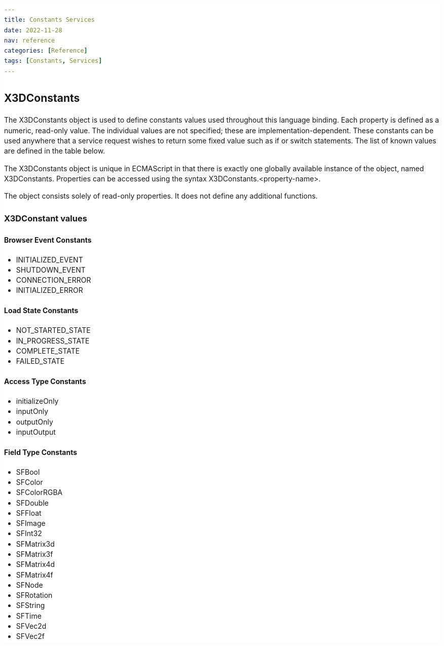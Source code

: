 ```yaml
---
title: Constants Services
date: 2022-11-28
nav: reference
categories: [Reference]
tags: [Constants, Services]
---
```

## X3DConstants

The X3DConstants object is used to define constants values used throughout this language binding. Each property is defined as a numeric, read-only value. The individual values are not specified; these are implementation-dependent. These constants can be used anywhere that a service request wishes to return some fixed value such as if or switch statements. The list of known values are defined in the table below.

The X3DConstants object is unique in ECMAScript in that there is exactly one globally available instance of the object, named X3DConstants. Properties can be accessed using the syntax X3DConstants.\<property-name\>.

The object consists solely of read-only properties. It does not define any additional functions.

### X3DConstant values

#### Browser Event Constants

- INITIALIZED_EVENT
- SHUTDOWN_EVENT
- CONNECTION_ERROR
- INITIALIZED_ERROR

#### Load State Constants

- NOT_STARTED_STATE
- IN_PROGRESS_STATE
- COMPLETE_STATE
- FAILED_STATE

#### Access Type Constants

- initializeOnly
- inputOnly
- outputOnly
- inputOutput

#### Field Type Constants

- SFBool
- SFColor
- SFColorRGBA
- SFDouble
- SFFloat
- SFImage
- SFInt32
- SFMatrix3d
- SFMatrix3f
- SFMatrix4d
- SFMatrix4f
- SFNode
- SFRotation
- SFString
- SFTime
- SFVec2d
- SFVec2f